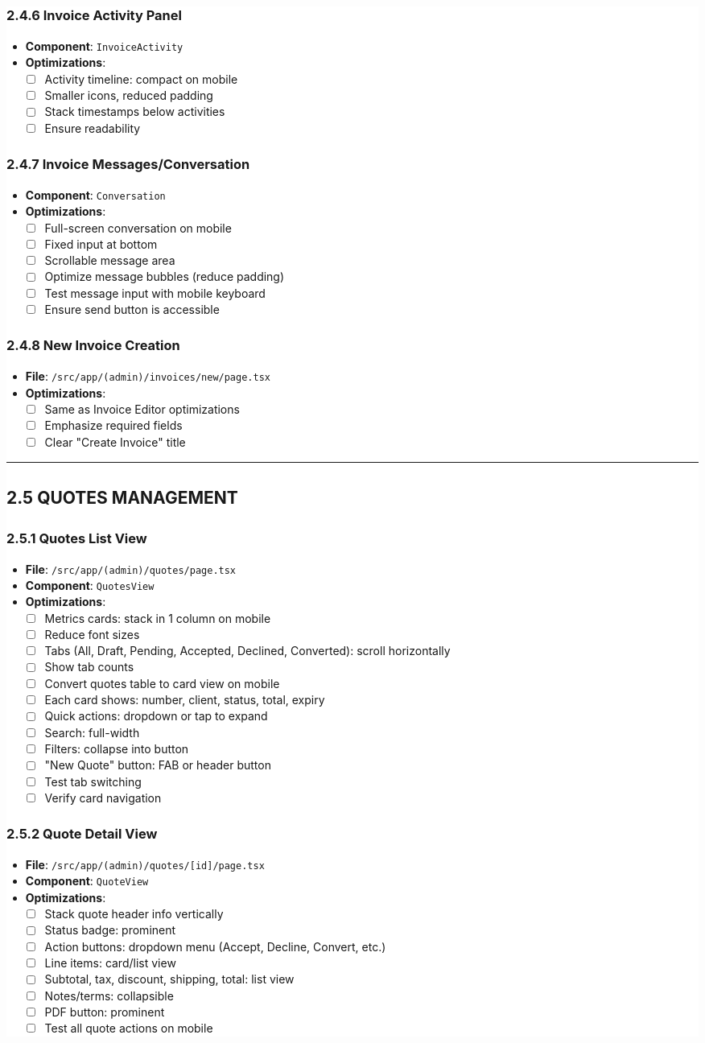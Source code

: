 ### 2.4.6 Invoice Activity Panel
- **Component**: `InvoiceActivity`
- **Optimizations**:
  - [ ] Activity timeline: compact on mobile
  - [ ] Smaller icons, reduced padding
  - [ ] Stack timestamps below activities
  - [ ] Ensure readability

### 2.4.7 Invoice Messages/Conversation
- **Component**: `Conversation`
- **Optimizations**:
  - [ ] Full-screen conversation on mobile
  - [ ] Fixed input at bottom
  - [ ] Scrollable message area
  - [ ] Optimize message bubbles (reduce padding)
  - [ ] Test message input with mobile keyboard
  - [ ] Ensure send button is accessible

### 2.4.8 New Invoice Creation
- **File**: `/src/app/(admin)/invoices/new/page.tsx`
- **Optimizations**:
  - [ ] Same as Invoice Editor optimizations
  - [ ] Emphasize required fields
  - [ ] Clear "Create Invoice" title

---

## 2.5 QUOTES MANAGEMENT

### 2.5.1 Quotes List View
- **File**: `/src/app/(admin)/quotes/page.tsx`
- **Component**: `QuotesView`
- **Optimizations**:
  - [ ] Metrics cards: stack in 1 column on mobile
  - [ ] Reduce font sizes
  - [ ] Tabs (All, Draft, Pending, Accepted, Declined, Converted): scroll horizontally
  - [ ] Show tab counts
  - [ ] Convert quotes table to card view on mobile
  - [ ] Each card shows: number, client, status, total, expiry
  - [ ] Quick actions: dropdown or tap to expand
  - [ ] Search: full-width
  - [ ] Filters: collapse into button
  - [ ] "New Quote" button: FAB or header button
  - [ ] Test tab switching
  - [ ] Verify card navigation

### 2.5.2 Quote Detail View
- **File**: `/src/app/(admin)/quotes/[id]/page.tsx`
- **Component**: `QuoteView`
- **Optimizations**:
  - [ ] Stack quote header info vertically
  - [ ] Status badge: prominent
  - [ ] Action buttons: dropdown menu (Accept, Decline, Convert, etc.)
  - [ ] Line items: card/list view
  - [ ] Subtotal, tax, discount, shipping, total: list view
  - [ ] Notes/terms: collapsible
  - [ ] PDF button: prominent
  - [ ] Test all quote actions on mobile
